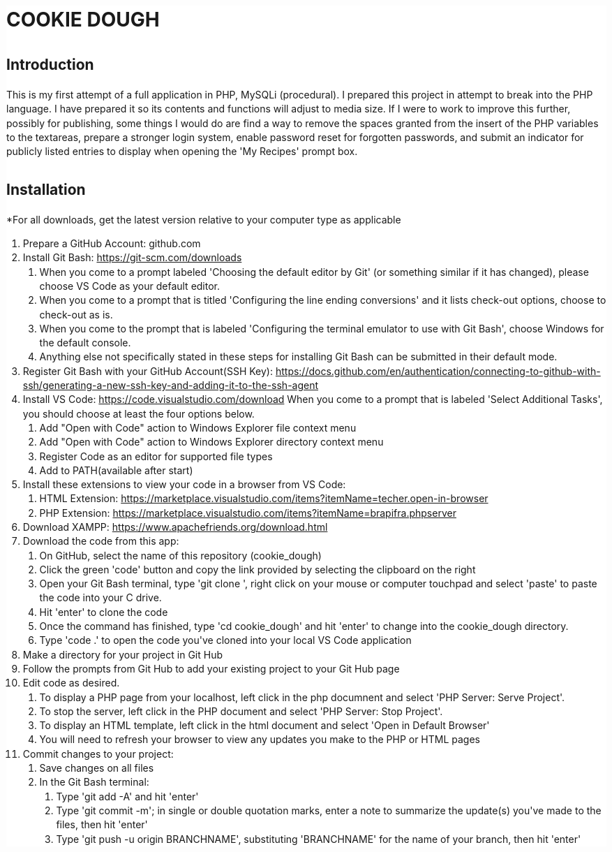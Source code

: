 # COOKIE DOUGH
## Introduction
This is my first attempt of a full application in PHP, MySQLi (procedural). I prepared this project in attempt to break into the PHP language. I have prepared it so its contents and functions will adjust to media size. If I were to work to improve this further, possibly for publishing, some things I would do are find a way to remove the spaces granted from the insert of the PHP variables to the textareas, prepare a stronger login system, enable password reset for forgotten passwords, and submit an indicator for publicly listed entries to display when opening the 'My Recipes' prompt box.

## Installation
*For all downloads, get the latest version relative to your computer type as applicable
1. Prepare a GitHub Account: github.com
2. Install Git Bash: https://git-scm.com/downloads
    1. When you come to a prompt labeled 'Choosing the default editor by Git' (or something similar if it has changed), please choose VS Code as your default editor.
    2. When you come to a prompt that is titled 'Configuring the line ending conversions' and it lists check-out options, choose to check-out as is.
    3. When you come to the prompt that is labeled 'Configuring the terminal emulator to use with Git Bash', choose Windows for the default console.
    4. Anything else not specifically stated in these steps for installing Git Bash can be submitted in their default mode.
3. Register Git Bash with your GitHub Account(SSH Key): https://docs.github.com/en/authentication/connecting-to-github-with-ssh/generating-a-new-ssh-key-and-adding-it-to-the-ssh-agent
4. Install VS Code: https://code.visualstudio.com/download
    When you come to a prompt that is labeled 'Select Additional Tasks', you should choose at least the four options below.
    1. Add "Open with Code" action to Windows Explorer file context menu
    2. Add "Open with Code" action to Windows Explorer directory context menu
    3. Register Code as an editor for supported file types
    4. Add to PATH(available after start)
5. Install these extensions to view your code in a browser from VS Code:
    1. HTML Extension: https://marketplace.visualstudio.com/items?itemName=techer.open-in-browser
    2. PHP Extension: https://marketplace.visualstudio.com/items?itemName=brapifra.phpserver
6. Download XAMPP: https://www.apachefriends.org/download.html
7. Download the code from this app:
    1. On GitHub, select the name of this repository (cookie_dough)
    2. Click the green 'code' button and copy the link provided by selecting the clipboard on the right
    3. Open your Git Bash terminal, type 'git clone ', right click on your mouse or computer touchpad and select 'paste' to paste the code into your C drive.
    4. Hit 'enter' to clone the code
    5. Once the command has finished, type 'cd cookie_dough' and hit 'enter' to change into the cookie_dough directory.
    6. Type 'code .' to open the code you've cloned into your local VS Code application
8. Make a directory for your project in Git Hub
9. Follow the prompts from Git Hub to add your existing project to your Git Hub page
10. Edit code as desired.
    1. To display a PHP page from your localhost, left click in the php documnent and select 'PHP Server: Serve Project'.
    2. To stop the server, left click in the PHP document and select 'PHP Server: Stop Project'.
    3. To display an HTML template, left click in the html document and select 'Open in Default Browser'
    4. You will need to refresh your browser to view any updates you make to the PHP or HTML pages
11. Commit changes to your project:
    1. Save changes on all files
    2. In the Git Bash terminal:
        1. Type 'git add -A' and hit 'enter'
        2. Type 'git commit -m'; in single or double quotation marks, enter a note to summarize the update(s) you've made to the files, then hit 'enter'
        3. Type 'git push -u origin BRANCHNAME', substituting 'BRANCHNAME'  for the name of your branch, then hit 'enter' 